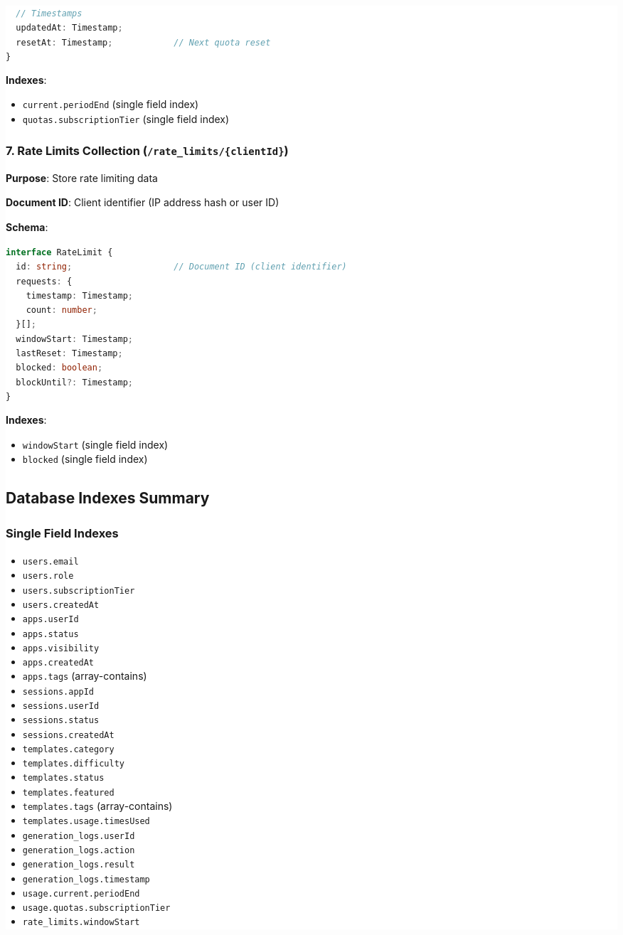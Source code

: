 ```typescript
  // Timestamps
  updatedAt: Timestamp;
  resetAt: Timestamp;            // Next quota reset
}
```

**Indexes**:
- `current.periodEnd` (single field index)
- `quotas.subscriptionTier` (single field index)

### 7. Rate Limits Collection (`/rate_limits/{clientId}`)

**Purpose**: Store rate limiting data

**Document ID**: Client identifier (IP address hash or user ID)

**Schema**:
```typescript
interface RateLimit {
  id: string;                    // Document ID (client identifier)
  requests: {
    timestamp: Timestamp;
    count: number;
  }[];
  windowStart: Timestamp;
  lastReset: Timestamp;
  blocked: boolean;
  blockUntil?: Timestamp;
}
```

**Indexes**:
- `windowStart` (single field index)
- `blocked` (single field index)

## Database Indexes Summary

### Single Field Indexes
- `users.email`
- `users.role`
- `users.subscriptionTier`
- `users.createdAt`
- `apps.userId`
- `apps.status`
- `apps.visibility`
- `apps.createdAt`
- `apps.tags` (array-contains)
- `sessions.appId`
- `sessions.userId`
- `sessions.status`
- `sessions.createdAt`
- `templates.category`
- `templates.difficulty`
- `templates.status`
- `templates.featured`
- `templates.tags` (array-contains)
- `templates.usage.timesUsed`
- `generation_logs.userId`
- `generation_logs.action`
- `generation_logs.result`
- `generation_logs.timestamp`
- `usage.current.periodEnd`
- `usage.quotas.subscriptionTier`
- `rate_limits.windowStart`